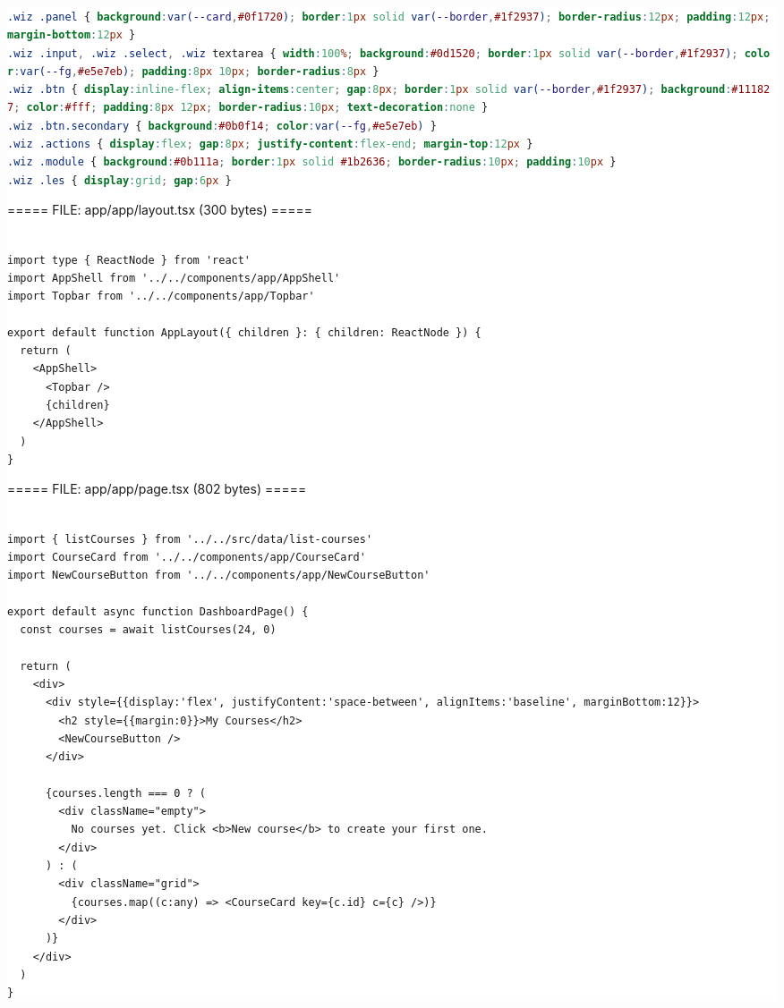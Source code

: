 ```css
.wiz .panel { background:var(--card,#0f1720); border:1px solid var(--border,#1f2937); border-radius:12px; padding:12px; margin-bottom:12px }
.wiz .input, .wiz .select, .wiz textarea { width:100%; background:#0d1520; border:1px solid var(--border,#1f2937); color:var(--fg,#e5e7eb); padding:8px 10px; border-radius:8px }
.wiz .btn { display:inline-flex; align-items:center; gap:8px; border:1px solid var(--border,#1f2937); background:#111827; color:#fff; padding:8px 12px; border-radius:10px; text-decoration:none }
.wiz .btn.secondary { background:#0b0f14; color:var(--fg,#e5e7eb) }
.wiz .actions { display:flex; gap:8px; justify-content:flex-end; margin-top:12px }
.wiz .module { background:#0b111a; border:1px solid #1b2636; border-radius:10px; padding:10px }
.wiz .les { display:grid; gap:6px }

```


===== FILE: app/app/layout.tsx (300 bytes) =====
```tsx

import type { ReactNode } from 'react'
import AppShell from '../../components/app/AppShell'
import Topbar from '../../components/app/Topbar'

export default function AppLayout({ children }: { children: ReactNode }) {
  return (
    <AppShell>
      <Topbar />
      {children}
    </AppShell>
  )
}

```


===== FILE: app/app/page.tsx (802 bytes) =====
```tsx

import { listCourses } from '../../src/data/list-courses'
import CourseCard from '../../components/app/CourseCard'
import NewCourseButton from '../../components/app/NewCourseButton'

export default async function DashboardPage() {
  const courses = await listCourses(24, 0)

  return (
    <div>
      <div style={{display:'flex', justifyContent:'space-between', alignItems:'baseline', marginBottom:12}}>
        <h2 style={{margin:0}}>My Courses</h2>
        <NewCourseButton />
      </div>

      {courses.length === 0 ? (
        <div className="empty">
          No courses yet. Click <b>New course</b> to create your first one.
        </div>
      ) : (
        <div className="grid">
          {courses.map((c:any) => <CourseCard key={c.id} c={c} />)}
        </div>
      )}
    </div>
  )
}

```
